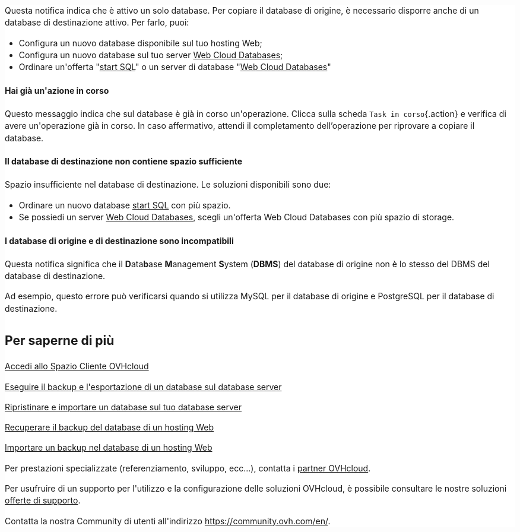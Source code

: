 Questa notifica indica che è attivo un solo database. Per copiare il database di origine, è necessario disporre anche di un database di destinazione attivo. Per farlo, puoi:

- Configura un nuovo database disponibile sul tuo hosting Web;
- Configura un nuovo database sul tuo server [Web Cloud Databases](databases.);
- Ordinare un'offerta "[start SQL](hosting-options-startsql.)" o un server di database "[Web Cloud Databases](databases.)"

#### Hai già un'azione in corso

Questo messaggio indica che sul database è già in corso un'operazione. Clicca sulla scheda `Task in corso`{.action} e verifica di avere un'operazione già in corso. In caso affermativo, attendi il completamento dell’operazione per riprovare a copiare il database.

#### Il database di destinazione non contiene spazio sufficiente

Spazio insufficiente nel database di destinazione. Le soluzioni disponibili sono due:

- Ordinare un nuovo database [start SQL](hosting-options-startsql.) con più spazio.
- Se possiedi un server [Web Cloud Databases](databases.), scegli un'offerta Web Cloud Databases con più spazio di storage.

#### I database di origine e di destinazione sono incompatibili

Questa notifica significa che il **D**ata**b**ase **M**anagement **S**ystem (**DBMS**) del database di origine non è lo stesso del DBMS del database di destinazione.

Ad esempio, questo errore può verificarsi quando si utilizza MySQL per il database di origine e PostgreSQL per il database di destinazione.

## Per saperne di più

[Accedi allo Spazio Cliente OVHcloud](ovhcloud-account-login1.)

[Eseguire il backup e l'esportazione di un database sul database server](save-export-on-database-server1.)

[Ripristinare e importare un database sul tuo database server](restore-import-on-database-server1.)

[Recuperare il backup del database di un hosting Web](sql_database_export1.)

[Importare un backup nel database di un hosting Web](sql_importing_mysql_database1.)

Per prestazioni specializzate (referenziamento, sviluppo, ecc...), contatta i [partner OVHcloud](partner.).

Per usufruire di un supporto per l'utilizzo e la configurazione delle soluzioni OVHcloud, è possibile consultare le nostre soluzioni [offerte di supporto](support.).

Contatta la nostra Community di utenti all'indirizzo <https://community.ovh.com/en/>.
